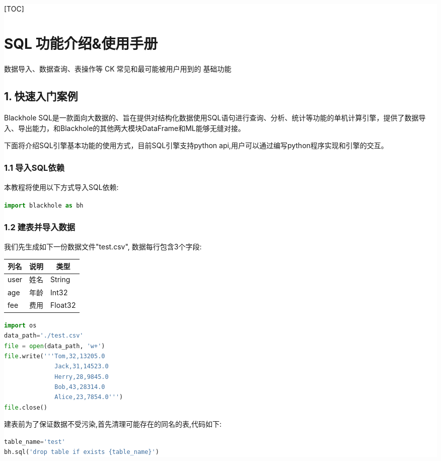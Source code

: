 [TOC]


# SQL 功能介绍&使用手册
数据导入、数据查询、表操作等 CK 常见和最可能被用户用到的 基础功能

## 1. 快速入门案例

Blackhole SQL是一款面向大数据的、旨在提供对结构化数据使用SQL语句进行查询、分析、统计等功能的单机计算引擎，提供了数据导入、导出能力，和Blackhole的其他两大模块DataFrame和ML能够无缝对接。  

下面将介绍SQL引擎基本功能的使用方式，目前SQL引擎支持python api,用户可以通过编写python程序实现和引擎的交互。

### 1.1 导入SQL依赖

  本教程将使用以下方式导入SQL依赖:


```python
import blackhole as bh
```

### 1.2 建表并导入数据

我们先生成如下一份数据文件"test.csv", 数据每行包含3个字段:  


|  列名   | 说明  | 类型  |
|  ----  | ----  | ----  |
|  user | 姓名 | String |
| age | 年龄 | Int32 |
| fee  | 费用 | Float32 |


```python
import os
data_path='./test.csv'
file = open(data_path, 'w+')
file.write('''Tom,32,13205.0
              Jack,31,14523.0
              Herry,28,9845.0
              Bob,43,28314.0
              Alice,23,7854.0''')
file.close()
```

建表前为了保证数据不受污染,首先清理可能存在的同名的表,代码如下:


```python
table_name='test'
bh.sql('drop table if exists {table_name}')
```

